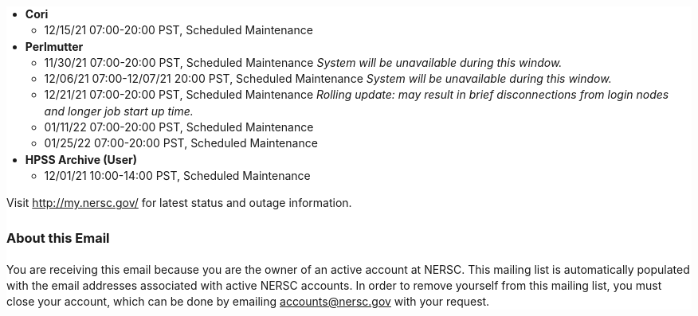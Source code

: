 - **Cori**
    - 12/15/21 07:00-20:00 PST, Scheduled Maintenance
- **Perlmutter**
    - 11/30/21 07:00-20:00 PST, Scheduled Maintenance
      *System will be unavailable during this window.*
    - 12/06/21 07:00-12/07/21 20:00 PST, Scheduled Maintenance
      *System will be unavailable during this window.*
    - 12/21/21 07:00-20:00 PST, Scheduled Maintenance
      *Rolling update: may result in brief disconnections from login nodes and 
      longer job start up time.*
    - 01/11/22 07:00-20:00 PST, Scheduled Maintenance
    - 01/25/22 07:00-20:00 PST, Scheduled Maintenance
- **HPSS Archive (User)**
    - 12/01/21 10:00-14:00 PST, Scheduled Maintenance

Visit <http://my.nersc.gov/> for latest status and outage information.


### About this Email <a name="about"/></a> 

You are receiving this email because you are the owner of an active account at
NERSC. This mailing list is automatically populated with the email addresses
associated with active NERSC accounts. In order to remove yourself from this
mailing list, you must close your account, which can be done by emailing
<accounts@nersc.gov> with your request.


